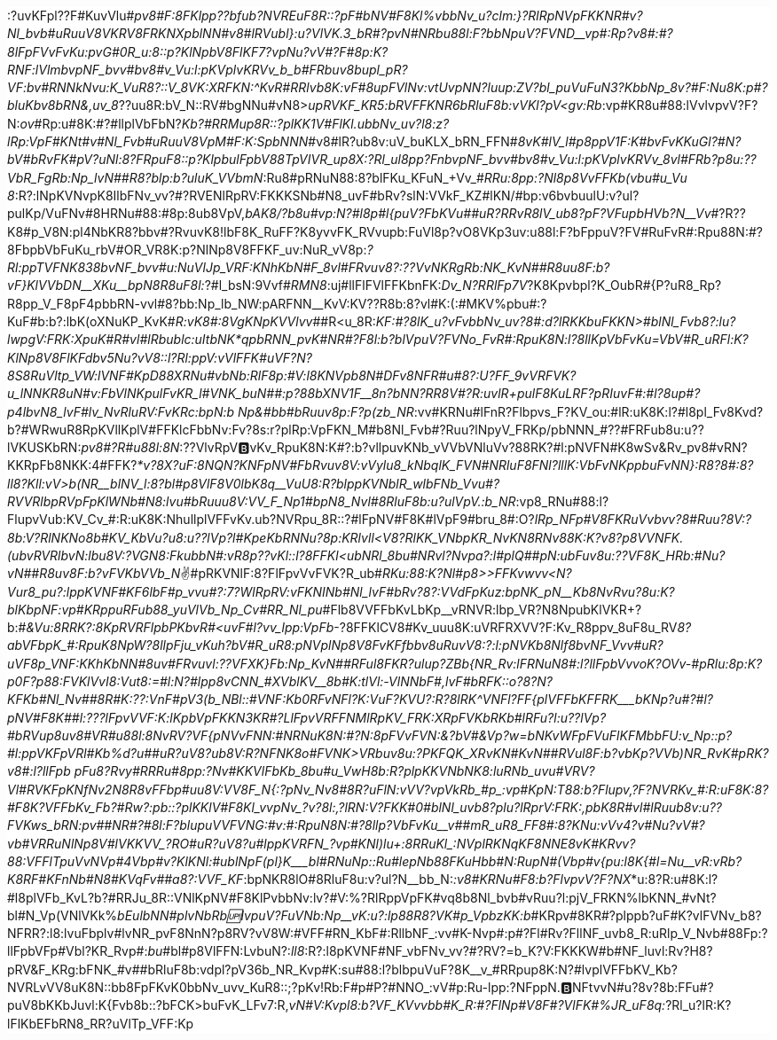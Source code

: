 :?uvKFpl??F#KuvVlu#__pv8#F:8FKlpp??bfub?NVREuF8R::?pF#bNV#F8Kl%vbbNv_u?clm:}?RlRpNVpFKKNR#v?Nl_bvb#uRuuV8VKRV8FRKNXpblNN_#v8#lRVubl}:u?VlVK.3_bR#?_pvN#NRbu88l:F?bbNpuV?FVND__vp#:Rp?v8#:#?8lFpFVvFvKu:pvG#0R_u:8::p?KlNpbV8FlKF7?vpNu_?vV#?F#8p:K?RNF:lVlmbvpNF_bvv#bv8#v_Vu:l:pKVplvKRVv_b_b#FRbuv8bupl_pR?VF:_bv_#RNNkNvu:K_VuR8?::V_8VK:XRFKN:^KvR#RRlvb8K:vF#8upFVlNv:vtUvpNN?luup:ZV?bl_puVuFuN3?KbbNp_8v?#F:Nu8K:p#?bluKbv8bRN&,uv_8_??uu8R:bV_N::RV#bgNNu#vN8>_upRVKF_KR5:bRVFFKNR6bRluF8b:vVKl?pV<gv:Rb_:vp#KR8u#88:lVvlvpvV?F?N:_ov_#Rp:u#8K:#?#llplVbFbN?_Kb?#RRMup8R::?plKK1V#FlKl.ubbNv_uv?l8:z?_lRp:VpF#KNt#v#Nl_Fvb#uRuuV8VpM_#F:K:SpbNNN_#v8#lR?ub8v:uV_buKLX_bRN_FFN#_8vK#lV_l#p8ppV1F:K#bvFvKKuGl?#N?_bV#bRvFK#_pV?uNl:8?FRpuF8::p?KlpbulFpbV88TpVIVR_up8X:_?Rl_ul8pp_?FnbvpNF_bvv#bv8#v_Vu:l:pKVplvKRVv_8vl#FRb?p8u:??VbR_FgRb:Np_lvN##R8?blp:b?uluK_VVbmN_:Ru8#pRNuN88:8?blFKu_KFuN_+Vv_#_RRu:8pp:?Nl8p8VvFFKb(vbu#u_Vu 8_:R?:lNpKVNvpK8IlbFNv_vv?#?RVENlRpRV:FKKKSNb#N8_uvF#bRv?slN:VVkF_KZ#lKN/#bp:v6bvbuulU:v?ul?pulKp/VuFNv#8HRNu#88:#8p:8ub8VpV,_bAK8/?b8u#vp:N?#l8p#l{puV?FbKVu##uR?RRvR8lV_ub8?pF?VFupbHVb?N__Vv_#?R??K8#p_V8N:pl4NbKR8?bbv#?RvuvK8!lbF8K_RuFF?K8yvvFK_RVvupb:FuVl8p?vO8VKp3uv:u88l:F?bFppuV?FV#RuFvR#:Rpu88N:#?8FbpbVbFuKu_rbV#OR_VR8K:p?NlNp8V8FFKF_uv:NuR_vV8p:_?Rl:ppTVFNK838bvNF_bvv#u:NuVlJp_VRF:KNhKbN#F_8vl#FRvuv8?:??VvNKRgRb:NK_KvN##R8uu8F:b?vF}KlVVbDN__XKu__bpN8R8uF8l:_?#l_bsN:9Vvf#_RMN8_:uj#llFlFVlFFKbnFK:_Dv_N?RRlFp7V_?K8Kpvbpl?K_OubR#{P?uR8_Rp?R8pp_V_F8pF4pbbRN-vvl#8?bb:Np_lb_NW:pARFNN__KvV:KV??R8b:8?vl#K:(:#MKV%pbu#:?KuF#b:b?:lbK(oXNuKP_KvK#_R:vK8#:8VgKNpKVVlvv_##R<u_8R:_KF:#?8lK_u?vFvbbNv_uv?8#:d?_lRKKbuFKKN>#blNl_Fvb8?:lu?lwpgV:FRK:XpuK#R_#vl#lRbublc:uItbNK*qpbRNN_pvK#NR#?F8l:b?blVpuV?FVNo_FvR#:RpuK8N:l?8llKpVbFvKu=VbV#_R_uRFl:K?KlNp8V8FlKFdbv5Nu_?vV8::l?Rl:ppV:_vVlFFK#uVF?N?8S8RuVltp_VW:lVNF#KpD88XRNu#vbNb:RlF8p:#V:l8KNVpb8N#DFv8NFR#u#8?:U?FF_9vVRFVK?u_lNNKR8uN#v:FbVlNKpulFvKR_l#VNK_buN##:p?88bXNV1F__8n?bNN?RR8V#?R:uvlR+pulF8KuLRF?pRIuvF#:_#l?8up#?p4lbvN8_lvF#lv_NvRluRV:FvKRc:bpN:b Np&#bb#bRuuv8p:F?p(zb_NR_:vv#KRNu#lFnR?Flbpvs_F?KV_ou:#lR:uK8K:l?#l8pl_Fv8Kvd?b?#WRwuR8RpKVllKplV#FFKlcFbbNv:Fv?8s:r?plRp:VpFKN_M#b8Nl_Fvb#?Ruu?lNpyV_FRKp/pbNNN_#??#FRFub8u:u??lVKUSKbRN:_pv8#?R#u88l:8N_:??VlvRpV:b:vKv_RpuK8N:K#?:b?vllpuvKNb_vVVbVNluVv?88RK?#l:pNVFN#K8wSv&Rv_pv8#vRN?KKRpFb8NKK:4#FFK?_*v?8X?uF:8NQN?KNFpNV#FbRvuv8V:vVylu8_kNbqlK_FVN#NRluF8FNl?lllK:VbFvNKppbuFvNN}:R8?_8#:8?ll8?Kll:vV>b(NR__blNV_l:8?bl#p8VlF8V0lbK8q__VuU8_:R?blppKVNblR_wlbFNb_Vvu#?RVVRlbpRVpFpKlWNb#N8:lvu#bRuuu8V:VV_F_Np1#bpN8_Nvl#8RluF8b:u?ulVpV.:b_NR_:vp8_RNu#88:l?FlupvVub:KV_Cv_#:R:uK8K:NhullplVFFvKv.ub?NVRpu_8R::?#lFpNV#F8K#lVpF9#bru_8#:O?_lRp_NFp#V8FKRuVvbvv?8#Ruu?8V:?8b:V?RlNKNo8b#KV_KbVu?u8:u??lVp?l#KpeKbRNNu?8p:KRlvll<V8?RlKK_VNbpKR_NvKN8RNv88K:K?v8?p8VVNFK.(ubvRVRlbvN:_lbu8V:?VGN8:FkubbN#_:vR8p??vKl::l?8FFKl<ubNRl_8bu#NRvl?Nvpa?:l#plQ##pN:_ubFuv8u:??VF8K_HRb:#Nu?vN##R8uv8F:b?vFVKbVVb_N__:v:#pRKVNlF:8?FlFpvVvFVK?R_ub#_RKu:88:K?Nl#p8>>FFKvwvv<N?_Vur8_pu?:lppKVNF#KF6lbF#p_vvu#?:7?WlRpRV:vFKNINb#Nl_lvF#bRv?_8?:VVdFpKuz:bpNK_pN__Kb8NvRvu?8u:K?blKbpNF_:vp#KRppuRFub88_yuVlVb_Np_Cv_#RR_Nl_pu_#Flb8VVFFbKvLbKp__vRNVR:lbp_VR?N8NpubKlVKR+?b:#_&Vu:8RRK?:8KpRVRFlpbPKbvR#<uvF#l?vv_lpp:VpFb_-?8FFKlCV8#Kv_uuu8K:uVRFRXVV?F:Kv_R8ppv_8uF8u_RV*8?abVFbpK_#:RpuK8NpW?8llpFju_vKuh?bV#_R_uR8:pNVplNp8V8FvKFfbbv8uRuvV8_:_?:l:pNVKb8Nlf8bvNF_Vvv#uR?uVF8p_VNF:KKhKbNN#_8uv#FRvuvl_:??VFXK_}Fb:Np_KvN##RFul8FKR?ulup?ZBb{NR_Rv:lFRNuN8#:l?llFpbVvvoK?OVv-#pRlu:8p:K?p0F?p88:FVKlVvI8:_Vut8_:=#l:N?#lpp8vCNN_#XVblKV__8b#K:tlVl:-_VlNNbF#,_lvF#bRFK::o?_8?_N?KFKb#Nl_Nv##8R#K:_??:VnF#pV3(b_NBl::#VNF:Kb0RFvNFl?K:VuF?KVU?:R?8lRK^VNFl?FF{plVFFbKFFRK___bKNp_?u#?#l?pNV#F8K##l:???lFpvVVF:K:lKpbVpFKKN3KR#?LlFpvVRFFNMlRpKV_FRK:XRpFVKbRKb#lRFu?l_:u??lVp?#bRVup8uv8#VR#u88l:8NvRV?VF{pNVvFNN:#NRNuK8N:#?N:8pFVvFVN:&?bV#&_Vp?w=bNKvWFpFVuFlKFMbbFU:v_Np_::p?#l:ppVKFpVRl#Kb%d_?u##uR?uV8?ub8V:R?NFNK8o#FVNK>VRbuv8u:?PKFQK_XRvKN#_KvN##RVul8F:b?vbKp?VVb)NR_RvK#pRK?v8#:l?llFpb pFu8?_Rvy#RRRu#8pp:?Nv#KKVlFbKb_8bu#u_VwH8b:R?plpKKVNbNK8:luRNb_uvu#VRV?Vl_#RVKFpKNfNv2N8R8vFFbp#uu8V:VV8F_N_{:?pNv_Nv8#8R?uFlN:vVV?vpVkRb_#p_:vp#KpN:T88:b?Flupv,?F?NVRKv_#:R:uF8K:8?#F8K?VFFbKv_Fb?#*Rw?:pb::?plKKlV#F8Kl_vvpNv_?v?8l:,?_lRN:V?FKK#0#blNl_uvb8?plu?lRprV:FRK:,pbK8R_#vl#lRuub8v:u??FVKws_bRN:_pv##NR#?#8l:F?blupuVVFVNG:#v:#:RpuN8N:#?8llp?VbFvKu__v##mR_uR8_FF8#:8?KNu:vVv4?v#Nu_?vV#?vb#VRRuNlNp8V#lVKKVV_?RO#uR?uV8?u#lppKVRFN_?vp#KNl)lu+:8RRuKl_:NVplRKNqKF8NNE8vK#KRvv?88:VFFlTpuVvNVp#4Vbp#v?KlKNl:#ublNpF(pl}K___bl#_RNuNp::Ru#lepNb88FKuHbb#N:_RupN#(Vbp#v{pu:l8K_{#l=Nu__vR:vRb?K8RF#KFnNb#N8_#KVqFv##a8?:VV*F_KF*:bpNKR8lO#8RluF8u:v?ul?N__bb_N:_:v8#KRNu#F8:b?FlvpvV?F?NX_*u:8?R:u#8K:l?#l8plVFb_KvL?b?#RRJu_8R::VNlKpNV#F8KlPvbbNv:lv?#V:%?RlRppVpFK#vq8b8Nl_bvb#vRuu?l:pjV_FRKN%lbKNN_#vNt?bl#N_Vp(VNlVKk%_bEulbNN#_plvNbRb:up:lvpuV?FuVNb:Np__vK:u?:lp88R8?VK#p_VpbzKK_:b_#KRpv#8KR#?plppb?uF#K?vlFVNv_b8?NFRR?:l8:lvuFbplv#lvNR_pvF8NnN?p8RV?vV8W:#VFF#RN_KbF#:RllbNF_:vv#K-Nvp#:p#?Fl#Rv?FllNF_uvb8_R:uRlp_V_Nvb#88Fp:?llFpbVFp#Vbl?KR_Rvp#:_bu_#bl#p8VlFFN:LvbuN?:_ll8_:R?:l8pKVNF#NF_vbFNv_vv?#?RV?=b_K?V:FKKKW#b#NF_luvl:Rv?H8?pRV&F_KRg:bFNK_#v##bRluF8b:vdpl?pV36b_NR_Kvp#K:su#88:l?blbpuVuF?8K__v_#RRpup8K:N?#lvplVFFbKV_Kb?NVRLvVV8uK8N::bb8FpFKvK0bbNv_uvv_KuR8::;?pKv!Rb:F#p#P?#NNO_:vV#p:Ru-lpp:?NFppN.:b:NFtvvN#u?8v?8b:FFu#?puV8bKKbJuvl:K{Fvb8b::?bFCK>buFvK_LFv7:R,_vN#V:Kvpl8:b?VF_KVvvbb#K_R:#?FlNp#V8F#?VlFK#%JR_uF8q:_?Rl_u?lR:K?lFlKbEFbRN8_RR?uVlTp_VFF:Kp